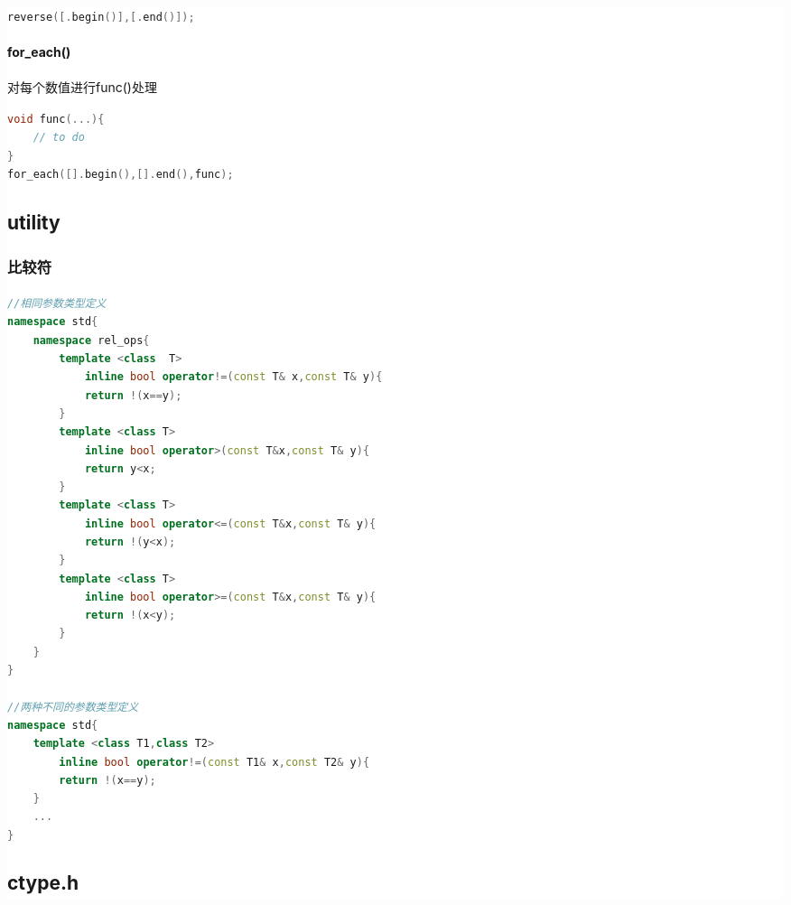 ```cpp
reverse([.begin()],[.end()]);
```

#### for_each()

对每个数值进行func()处理

```cpp
void func(...){
    // to do
}
for_each([].begin(),[].end(),func);
```

## utility

### 比较符

```cpp
//相同参数类型定义
namespace std{
    namespace rel_ops{
        template <class  T>
            inline bool operator!=(const T& x,const T& y){
            return !(x==y);
        }
        template <class T>
            inline bool operator>(const T&x,const T& y){
            return y<x;
        }
        template <class T>
            inline bool operator<=(const T&x,const T& y){
            return !(y<x);
        }
        template <class T>
            inline bool operator>=(const T&x,const T& y){
            return !(x<y);
        }
    }
}

//两种不同的参数类型定义
namespace std{
    template <class T1,class T2>
        inline bool operator!=(const T1& x,const T2& y){
        return !(x==y);
    }
    ...
}
```

## ctype.h

